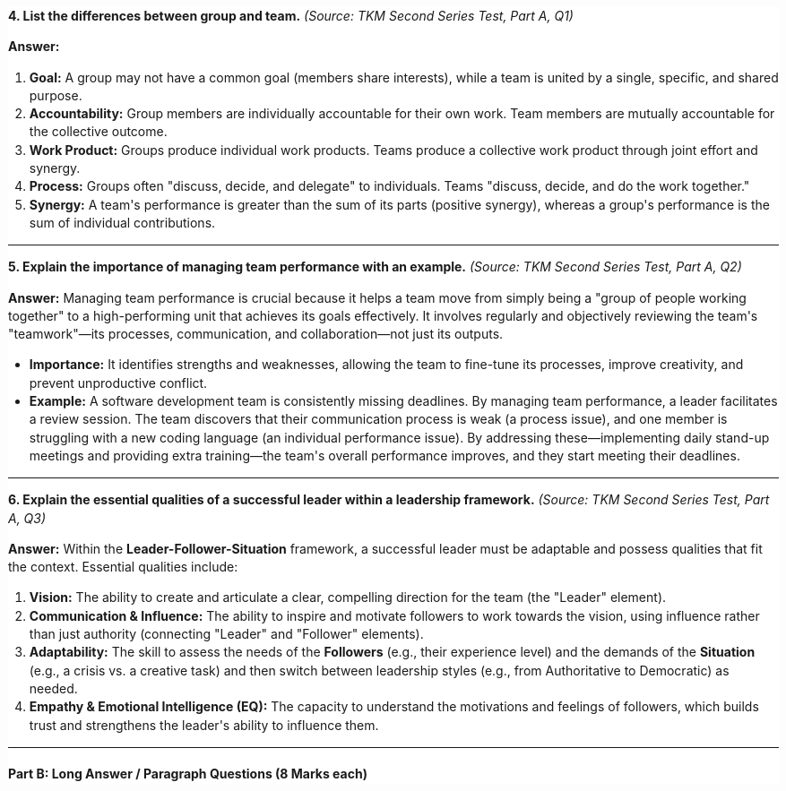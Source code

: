 **4. List the differences between group and team.**
*(Source: TKM Second Series Test, Part A, Q1)*

**Answer:**
1.  **Goal:** A group may not have a common goal (members share interests), while a team is united by a single, specific, and shared purpose.
2.  **Accountability:** Group members are individually accountable for their own work. Team members are mutually accountable for the collective outcome.
3.  **Work Product:** Groups produce individual work products. Teams produce a collective work product through joint effort and synergy.
4.  **Process:** Groups often "discuss, decide, and delegate" to individuals. Teams "discuss, decide, and do the work together."
5.  **Synergy:** A team's performance is greater than the sum of its parts (positive synergy), whereas a group's performance is the sum of individual contributions.

---

**5. Explain the importance of managing team performance with an example.**
*(Source: TKM Second Series Test, Part A, Q2)*

**Answer:**
Managing team performance is crucial because it helps a team move from simply being a "group of people working together" to a high-performing unit that achieves its goals effectively. It involves regularly and objectively reviewing the team's "teamwork"—its processes, communication, and collaboration—not just its outputs.
*   **Importance:** It identifies strengths and weaknesses, allowing the team to fine-tune its processes, improve creativity, and prevent unproductive conflict.
*   **Example:** A software development team is consistently missing deadlines. By managing team performance, a leader facilitates a review session. The team discovers that their communication process is weak (a process issue), and one member is struggling with a new coding language (an individual performance issue). By addressing these—implementing daily stand-up meetings and providing extra training—the team's overall performance improves, and they start meeting their deadlines.

---

**6. Explain the essential qualities of a successful leader within a leadership framework.**
*(Source: TKM Second Series Test, Part A, Q3)*

**Answer:**
Within the **Leader-Follower-Situation** framework, a successful leader must be adaptable and possess qualities that fit the context. Essential qualities include:
1.  **Vision:** The ability to create and articulate a clear, compelling direction for the team (the "Leader" element).
2.  **Communication & Influence:** The ability to inspire and motivate followers to work towards the vision, using influence rather than just authority (connecting "Leader" and "Follower" elements).
3.  **Adaptability:** The skill to assess the needs of the **Followers** (e.g., their experience level) and the demands of the **Situation** (e.g., a crisis vs. a creative task) and then switch between leadership styles (e.g., from Authoritative to Democratic) as needed.
4.  **Empathy & Emotional Intelligence (EQ):** The capacity to understand the motivations and feelings of followers, which builds trust and strengthens the leader's ability to influence them.

---

#### **Part B: Long Answer / Paragraph Questions (8 Marks each)**
